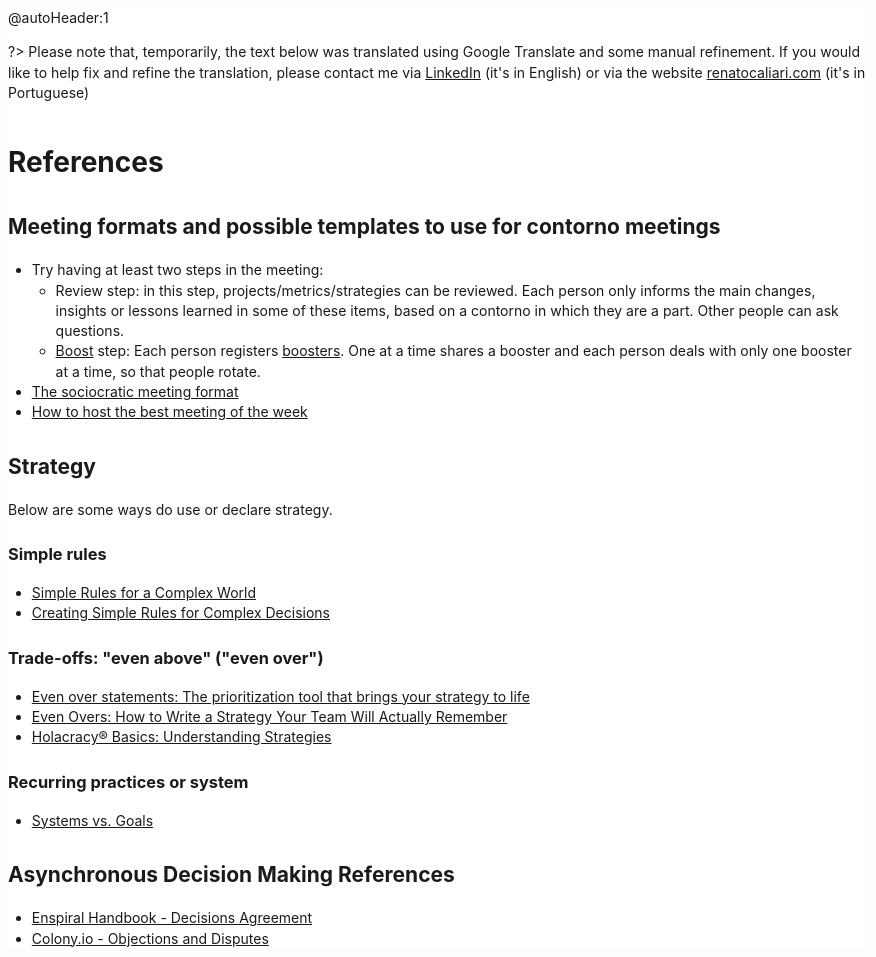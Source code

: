 @autoHeader:1

?> Please note that, temporarily, the text below was translated using Google Translate and some manual refinement. If you would like to help fix and refine the translation, please contact me via [LinkedIn](https://www.linkedin.com/in/renatocaliari/) (it's in English) or via the website [renatocaliari.com](https://www.renatocaliari.com) (it's in Portuguese) 
# References

## Meeting formats and possible templates to use for contorno meetings
* Try having at least two steps in the meeting:
   * Review step: in this step, projects/metrics/strategies can be reviewed. Each person only informs the main changes, insights or lessons learned in some of these items, based on a contorno in which they are a part. Other people can ask questions.
   * [Boost](en/contornos#boosters) step: Each person registers [boosters](en/contornos#boosters). One at a time shares a booster and each person deals with only one booster at a time, so that people rotate.  
* [The sociocratic meeting format](https://www.sociocracyforall.org/meeting-format/)
* [How to host the best meeting of the week](https://medium.com/the-ready/how-to-facilitate-the-best-meeting-your-team-will-have-this-week-763f31b6d7d)

## Strategy
Below are some ways do use or declare strategy.

### Simple rules
* [Simple Rules for a Complex World](https://webcache.googleusercontent.com/search?q=cache%3Ahttps%3A%2F%2Fhbr.org%2F2012%2F09%2Fsimple-rules-for-a-complex-world&rlz=1CAWOMZ_enBR877&oq=cache%3Ahttps%3A%2F%2Fhbr.org%2F2012%2F09%2Fsimple-rules-for-a-complex-world&aqs=chrome..69i64j69i60l4j69i65l2j69i57.4691j0j4&sourceid=chrome&ie=UTF-8)
* [Creating Simple Rules for Complex Decisions](https://webcache.googleusercontent.com/search?q=cache%3Ahttps%3A%2F%2Fhbr.org%2F2017%2F04%2Fcreating-simple-rules-for-complex-decisions&rlz=1CAWOMZ_enBR877&oq=cache%3Ahttps%3A%2F%2Fhbr.org%2F2017%2F04%2Fcreating-simple-rules-for-complex-decisions&aqs=chrome..69i64j0j69i65j0i457j0l4.2717j0j4&sourceid=chrome&ie=UTF-8)

### Trade-offs: "even above" ("even over")
* [Even over statements: The prioritization tool that brings your strategy to life](https://medium.com/the-ready/even-overs-the-prioritization-tool-that-brings-your-strategy-to-life-e4f28f2949ac)
* [Even Overs: How to Write a Strategy Your Team Will Actually Remember](https://academy.nobl.io/how-to-write-a-strategy-your-team-will-remember/)
* [Holacracy® Basics: Understanding Strategies](https://blog.holacracy.org/holacracy-basics-understanding-strategies-f1e244a01df7)

### Recurring practices or system
* [Systems vs. Goals](https://medium.com/@flaviorump/systems-vs-goals-a67fcd937370)

## Asynchronous Decision Making References
* [Enspiral Handbook - Decisions Agreement](https://handbook.enspiral.com/agreements/decisions)
* [Colony.io - Objections and Disputes](https://colony.io/dev/docs/colonynetwork/whitepaper-tldr-objections-and-disputes)
